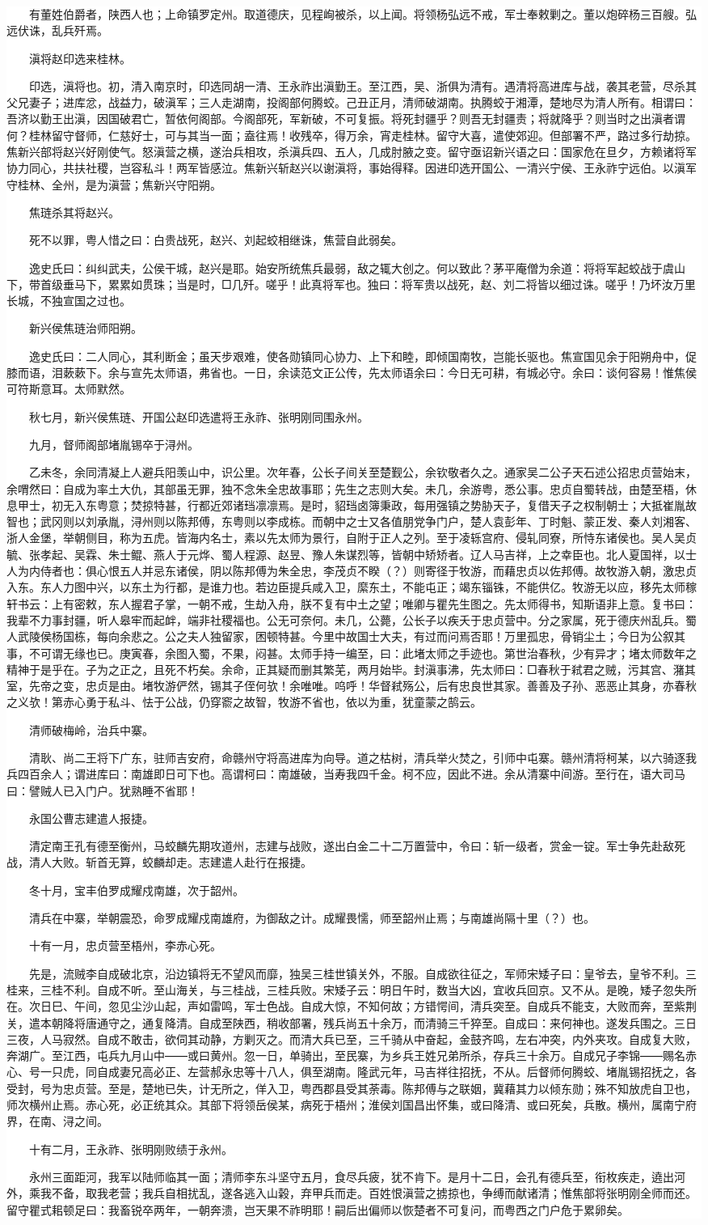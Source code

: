 　　有董姓伯爵者，陕西人也；上命镇罗定州。取道德庆，见程峋被杀，以上闻。将领杨弘远不戒，军士奉敕剿之。董以炮碎杨三百艘。弘远伏诛，乱兵歼焉。

　　滇将赵印选来桂林。

　　印选，滇将也。初，清入南京时，印选同胡一清、王永祚出滇勤王。至江西，吴、浙俱为清有。遇清将高进库与战，袭其老营，尽杀其父兄妻子；进库忿，战益力，破滇军；三人走湖南，投阁部何腾蛟。己丑正月，清师破湖南。执腾蛟于湘潭，楚地尽为清人所有。相谓曰：吾济以勤王出滇，因国破君亡，暂依何阁部。今阁部死，军新破，不可复振。将死封疆乎？则吾无封疆责；将就降乎？则当时之出滇者谓何？桂林留守督师，仁慈好士，可与其当一面；盍往焉！收残卒，得万余，宵走桂林。留守大喜，遣使郊迎。但部署不严，路过多行劫掠。焦新兴部将赵兴好刚使气。怒滇营之横，遂治兵相攻，杀滇兵四、五人，几成肘腋之变。留守亟诏新兴语之曰：国家危在旦夕，方赖诸将军协力同心，共扶社稷，岂容私斗！两军皆感泣。焦新兴斩赵兴以谢滇将，事始得释。因进印选开国公、一清兴宁侯、王永祚宁远伯。以滇军守桂林、全州，是为滇营；焦新兴守阳朔。

　　焦琏杀其将赵兴。

　　死不以罪，粤人惜之曰：白贵战死，赵兴、刘起蛟相继诛，焦营自此弱矣。

　　逸史氏曰：纠纠武夫，公侯干城，赵兴是耶。始安所统焦兵最弱，敌之辄大创之。何以致此？茅平庵僧为余道：将将军起蛟战于虞山下，带首级垂马下，累累如贯珠；当是时，□几歼。嗟乎！此真将军也。独曰：将军贵以战死，赵、刘二将皆以细过诛。嗟乎！乃坏汝万里长城，不独宣国之过也。

　　新兴侯焦琏治师阳朔。

　　逸史氏曰：二人同心，其利断金；虽天步艰难，使各勋镇同心协力、上下和睦，即倾国南牧，岂能长驱也。焦宣国见余于阳朔舟中，促膝而语，泪蔌蔌下。余与宣先太师语，弗省也。一日，余读范文正公传，先太师语余曰：今日无可耕，有城必守。余曰：谈何容易！惟焦侯可符斯意耳。太师默然。

　　秋七月，新兴侯焦琏、开国公赵印选遣将王永祚、张明刚同围永州。

　　九月，督师阁部堵胤锡卒于浔州。

　　乙未冬，余同清凝上人避兵阳羡山中，识公里。次年春，公长子间关至楚觐公，余钦敬者久之。通家吴二公子天石述公招忠贞营始末，余喟然曰：自成为率土大仇，其部虽无罪，独不念朱全忠故事耶；先生之志则大矣。未几，余游粤，悉公事。忠贞自蜀转战，由楚至梧，休息甲士，初无入东粤意；焚掠特甚，行都近郊诸珰凛凛焉。是时，貂珰卤簿秉政，每用强镇之势胁天子，复借天子之权制朝士；大抵崔胤故智也；武冈则以刘承胤，浔州则以陈邦傅，东粤则以李成栋。而朝中之士又各值朋党争门户，楚人袁彭年、丁时魁、蒙正发、秦人刘湘客、浙人金堡，举朝侧目，称为五虎。皆海内名士，素以先太师为景行，自附于正人之列。至于凌轹宫府、侵轧同寮，所恃东诸侯也。吴人吴贞毓、张孝起、吴霖、朱士鲲、燕人于元烨、蜀人程源、赵昱、豫人朱谋烈等，皆朝中矫矫者。辽人马吉祥，上之幸臣也。北人夏国祥，以士人为内侍者也：俱心恨五人并忌东诸侯，阴以陈邦傅为朱全忠，李茂贞不睽（？）则寄径于牧游，而藉忠贞以佐邦傅。故牧游入朝，激忠贞入东。东人力图中兴，以东土为行都，是谁力也。若边臣提兵咸入卫，縻东土，不能屯正；竭东锱铢，不能供亿。牧游无以应，移先太师稼轩书云：上有密敕，东人握君子掌，一朝不戒，生劫入舟，朕不复有中土之望；唯卿与瞿先生图之。先太师得书，知斯语非上意。复书曰：我辈不力事封疆，听人皋牢而起衅，端非社稷福也。公无可奈何。未几，公薨，公长子以疾夭于忠贞营中。分之家属，死于德庆州乱兵。蜀人武陵侯杨国栋，每向余悲之。公之夫人独留家，困顿特甚。今里中故国士大夫，有过而问焉否耶！万里孤忠，骨销尘土；今日为公叙其事，不可谓无缘也已。庚寅春，余图入蜀，不果，闷甚。太师手持一编至，曰：此堵太师之手迹也。第世治春秋，少有异才；堵太师数年之精神于是乎在。子为之正之，且死不朽矣。余命，正其疑而删其繁芜，两月始毕。封滇事沸，先太师曰：□春秋于弒君之贼，污其宫、潴其室，先帝之变，忠贞是由。堵牧游俨然，锡其子侄何欤！余唯唯。呜呼！华督弒殇公，后有忠良世其家。善善及子孙、恶恶止其身，亦春秋之义欤！第赤心勇于私斗、怯于公战，仍穿窬之故智，牧游不省也，依以为重，犹童蒙之鹄云。

　　清师破梅岭，治兵中寨。

　　清耿、尚二王将下广东，驻师吉安府，命赣州守将高进库为向导。道之枯树，清兵举火焚之，引师中屯寨。赣州清将柯某，以六骑逐我兵四百余人；谓进库曰：南雄即日可下也。高谓柯曰：南雄破，当寿我四千金。柯不应，因此不进。余从清寨中间游。至行在，语大司马曰：譬贼人已入门户。犹熟睡不省耶！

　　永国公曹志建遣人报捷。

　　清定南王孔有德至衡州，马蛟麟先期攻道州，志建与战败，遂出白金二十二万置营中，令曰：斩一级者，赏金一锭。军士争先赴敌死战，清人大败。斩首无算，蛟麟却走。志建遣人赴行在报捷。

　　冬十月，宝丰伯罗成耀戍南雄，次于韶州。

　　清兵在中寨，举朝震恐，命罗成耀戍南雄府，为御敌之计。成耀畏懦，师至韶州止焉；与南雄尚隔十里（？）也。

　　十有一月，忠贞营至梧州，李赤心死。

　　先是，流贼李自成破北京，沿边镇将无不望风而靡，独吴三桂世镇关外，不服。自成欲往征之，军师宋矮子曰：皇爷去，皇爷不利。三桂来，三桂不利。自成不听。至山海关，与三桂战，三桂兵败。宋矮子云：明日午时，数当大凶，宜收兵回京。又不从。是晚，矮子忽失所在。次日巳、午间，忽见尘沙山起，声如雷鸣，军士色战。自成大惊，不知何故；方错愕间，清兵突至。自成兵不能支，大败而奔，至紫荆关，遣本朝降将唐通守之，通复降清。自成至陕西，稍收部署，残兵尚五十余万，而清骑三千猝至。自成曰：来何神也。遂发兵围之。三日三夜，人马寂然。自成不敢击，欲伺其动静，方剿灭之。而清大兵已至，三千骑从中奋起，金鼓齐鸣，左右冲突，内外夹攻。自成复大败，奔湖广。至江西，屯兵九月山中——或曰黄州。忽一日，单骑出，至民寨，为乡兵王姓兄弟所杀，存兵三十余万。自成兄子李锦——赐名赤心、号一只虎，同自成妻兄高必正、左营郝永忠等十八人，俱至湖南。隆武元年，马吉祥往招抚，不从。后督师何腾蛟、堵胤锡招抚之，各受封，号为忠贞营。至是，楚地已失，计无所之，佯入卫，粤西郡县受其荼毒。陈邦傅与之联姻，冀藉其力以倾东勋；殊不知放虎自卫也，师次横州止焉。赤心死，必正统其众。其部下将领岳侯某，病死于梧州；淮侯刘国昌出怀集，或曰降清、或曰死矣，兵散。横州，属南宁府界，在南、浔之间。

　　十有二月，王永祚、张明刚败绩于永州。

　　永州三面距河，我军以陆师临其一面；清师李东斗坚守五月，食尽兵疲，犹不肯下。是月十二日，会孔有德兵至，衔枚疾走，遶出河外，乘我不备，取我老营；我兵自相扰乱，遂各逃入山榖，弃甲兵而走。百姓恨滇营之掳掠也，争缚而献诸清；惟焦部将张明刚全师而还。留守瞿式耜顿足曰：我畜锐卒两年，一朝奔溃，岂天果不祚明耶！嗣后出偏师以恢楚者不可复问，而粤西之门户危于累卵矣。
